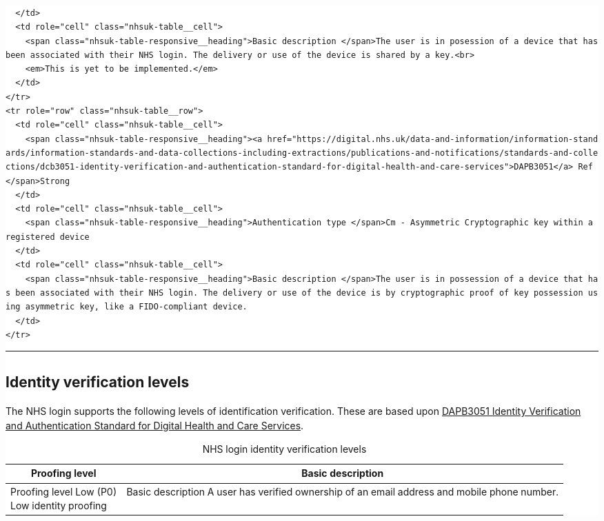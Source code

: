       </td>
      <td role="cell" class="nhsuk-table__cell">
        <span class="nhsuk-table-responsive__heading">Basic description </span>The user is in posession of a device that has been associated with their NHS login. The delivery or use of the device is shared by a key.<br>
        <em>This is yet to be implemented.</em>
      </td>
    </tr>
    <tr role="row" class="nhsuk-table__row">
      <td role="cell" class="nhsuk-table__cell">
        <span class="nhsuk-table-responsive__heading"><a href="https://digital.nhs.uk/data-and-information/information-standards/information-standards-and-data-collections-including-extractions/publications-and-notifications/standards-and-collections/dcb3051-identity-verification-and-authentication-standard-for-digital-health-and-care-services">DAPB3051</a> Ref </span>Strong
      </td>
      <td role="cell" class="nhsuk-table__cell">
        <span class="nhsuk-table-responsive__heading">Authentication type </span>Cm - Asymmetric Cryptographic key within a registered device
      </td>
      <td role="cell" class="nhsuk-table__cell">
        <span class="nhsuk-table-responsive__heading">Basic description </span>The user is in possession of a device that has been associated with their NHS login. The delivery or use of the device is by cryptographic proof of key possession using asymmetric key, like a FIDO-compliant device.
      </td>
    </tr>
  </tbody>
</table>

---

## Identity verification levels

The NHS login supports the following levels of identification verification. These are based upon [DAPB3051 Identity Verification and
Authentication Standard for Digital Health and Care Services](https://digital.nhs.uk/data-and-information/information-standards/information-standards-and-data-collections-including-extractions/publications-and-notifications/standards-and-collections/dcb3051-identity-verification-and-authentication-standard-for-digital-health-and-care-services).


<table role="table" class="nhsuk-table-responsive">
  <caption class="nhsuk-table__caption">NHS login identity verification levels</caption>
  <thead role="rowgroup" class="nhsuk-table__head">
    <tr role="row">
      <th role="columnheader" class="" scope="col">
        Proofing level
      </th>
      <th role="columnheader" class="" scope="col">
        Basic description
      </th>
    </tr>
  </thead>
  <tbody class="nhsuk-table__body">
    <tr role="row" class="nhsuk-table__row">
      <td role="cell" class="nhsuk-table__cell">
        <span class="nhsuk-table-responsive__heading">Proofing level </span>Low (P0) <br>Low identity proofing
      </td>
      <td role="cell" class="nhsuk-table__cell">
        <span class="nhsuk-table-responsive__heading">Basic description </span>A user has verified ownership of an email address and mobile phone number.
      </td>
    </tr>
    <tr role="row" class="nhsuk-table__row">